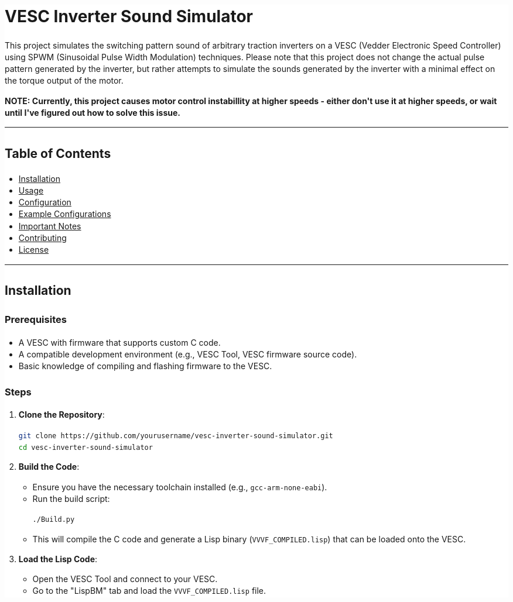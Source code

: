 # VESC Inverter Sound Simulator

This project simulates the switching pattern sound of arbitrary traction inverters on a VESC (Vedder Electronic Speed Controller) using SPWM (Sinusoidal Pulse Width Modulation) techniques. Please note that this project does not change the actual pulse pattern generated by the inverter, but rather attempts to simulate the sounds generated by the inverter with a minimal effect on the torque output of the motor.

**NOTE: Currently, this project causes motor control instabillity at higher speeds - either don't use it at higher speeds, or wait until I've figured out how to solve this issue.**

---

## Table of Contents
- [Installation](#installation)
- [Usage](#usage)
- [Configuration](#configuration)
- [Example Configurations](#example-configurations)
- [Important Notes](#important-notes)
- [Contributing](#contributing)
- [License](#license)

---

## Installation

### Prerequisites
- A VESC with firmware that supports custom C code.
- A compatible development environment (e.g., VESC Tool, VESC firmware source code).
- Basic knowledge of compiling and flashing firmware to the VESC.

### Steps
1. **Clone the Repository**:
   ```bash
   git clone https://github.com/yourusername/vesc-inverter-sound-simulator.git
   cd vesc-inverter-sound-simulator
   ```

2. **Build the Code**:
   - Ensure you have the necessary toolchain installed (e.g., `gcc-arm-none-eabi`).
   - Run the build script:
     ```bash
     ./Build.py
     ```
   - This will compile the C code and generate a Lisp binary (`VVVF_COMPILED.lisp`) that can be loaded onto the VESC.


3. **Load the Lisp Code**:
   - Open the VESC Tool and connect to your VESC.
   - Go to the "LispBM" tab and load the `VVVF_COMPILED.lisp` file.
